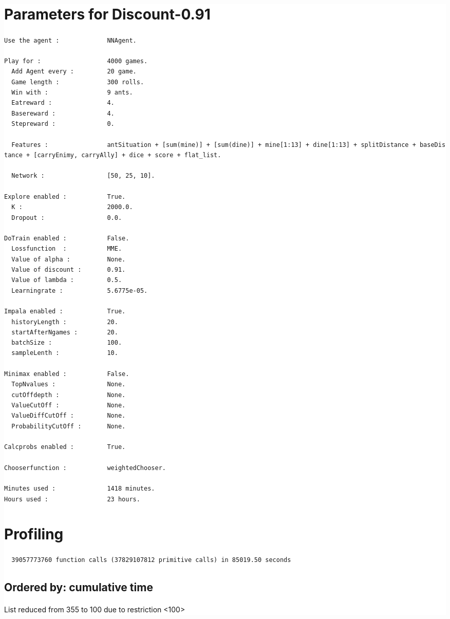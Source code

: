 # Parameters for Discount-0.91

    Use the agent :             NNAgent.

    Play for :                  4000 games.
      Add Agent every :         20 game.
      Game length :             300 rolls.
      Win with :                9 ants.
      Eatreward :               4.
      Basereward :              4.
      Stepreward :              0.

      Features :                antSituation + [sum(mine)] + [sum(dine)] + mine[1:13] + dine[1:13] + splitDistance + baseDistance + [carryEnimy, carryAlly] + dice + score + flat_list.

      Network :                 [50, 25, 10].

    Explore enabled :           True.
      K :                       2000.0.
      Dropout :                 0.0.

    DoTrain enabled :           False.
      Lossfunction  :           MME.
      Value of alpha :          None.
      Value of discount :       0.91.
      Value of lambda :         0.5.
      Learningrate :            5.6775e-05.

    Impala enabled :            True.
      historyLength :           20.
      startAfterNgames :        20.
      batchSize :               100.
      sampleLenth :             10.

    Minimax enabled :           False.
      TopNvalues :              None.
      cutOffdepth :             None.
      ValueCutOff :             None.
      ValueDiffCutOff :         None.
      ProbabilityCutOff :       None.

    Calcprobs enabled :         True.

    Chooserfunction :           weightedChooser.

    Minutes used :              1418 minutes.
    Hours used :                23 hours.

# Profiling


      39057773760 function calls (37829107812 primitive calls) in 85019.50 seconds

##    Ordered by: cumulative time
   List reduced from 355 to 100 due to restriction <100>
